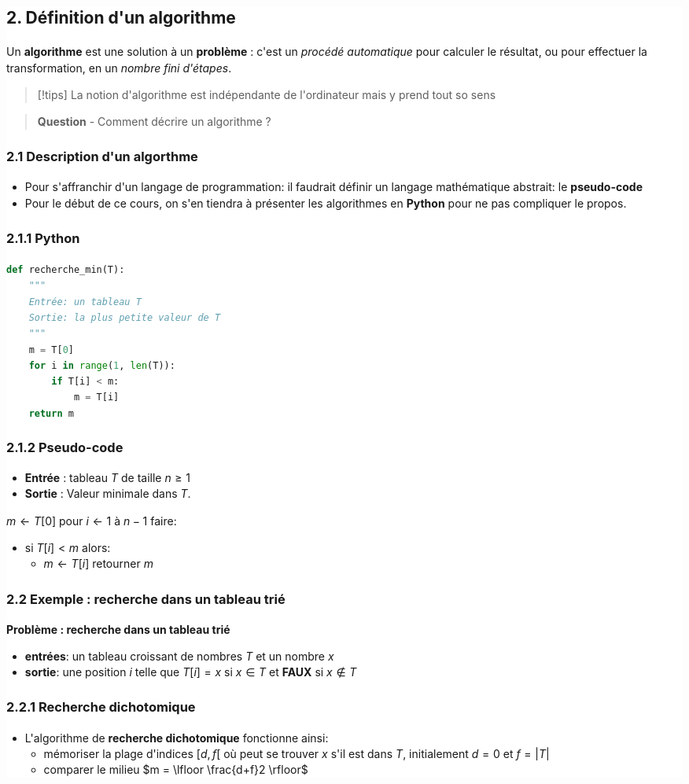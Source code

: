 
## 2. Définition d'un algorithme

Un **algorithme** est une solution à un **problème** : c'est un *procédé automatique* pour calculer le résultat, ou pour effectuer la transformation, en un *nombre fini d'étapes*.

> [!tips]
> La notion d'algorithme est indépendante de l'ordinateur mais y prend tout so sens

> **Question** - Comment décrire un algorithme ?


### 2.1 Description d'un algorthme

- Pour s'affranchir d'un langage de programmation: il faudrait définir un langage mathématique abstrait: le **pseudo-code**
- Pour le début de ce cours, on s'en tiendra à présenter les algorithmes en **Python** pour ne pas compliquer le propos.

### 2.1.1 Python

```python
def recherche_min(T):
	"""
	Entrée: un tableau T
	Sortie: la plus petite valeur de T
	"""
	m = T[0]
	for i in range(1, len(T)):
		if T[i] < m:
			m = T[i]
	return m
```

### 2.1.2 Pseudo-code

- **Entrée** : tableau $T$ de taille $n ≥ 1$
- **Sortie** : Valeur minimale dans $T$.

$m \leftarrow T[0]$
pour $i \leftarrow 1$ à $n-1$ faire:
- si $T[i] < m$ alors:
	- $m \leftarrow T[i]$
retourner $m$

### 2.2 Exemple : recherche dans un tableau trié

**Problème : recherche dans un tableau trié**
- **entrées**: un tableau croissant de nombres $T$ et un nombre $x$
- **sortie**: une position $i$ telle que $T[i]=x$  si $x \in T$ et **FAUX** si $x \notin T$

### 2.2.1 Recherche dichotomique

- L'algorithme de **recherche dichotomique** fonctionne ainsi:
	- mémoriser la plage d'indices $[d,f[$   où peut se trouver $x$ s'il est dans $T$, initialement $d=0$ et $f=|T|$
	- comparer le milieu $m = \lfloor \frac{d+f}2 \rfloor$ 

